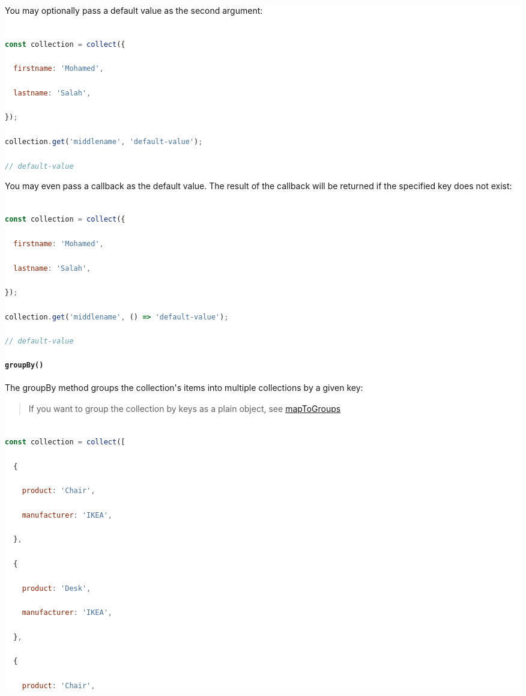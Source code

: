 You may optionally pass a default value as the second argument:

```js

const collection = collect({

  firstname: 'Mohamed',

  lastname: 'Salah',

});

collection.get('middlename', 'default-value');

// default-value

```

You may even pass a callback as the default value. The result of the callback will be returned if the specified key does not exist:

```js

const collection = collect({

  firstname: 'Mohamed',

  lastname: 'Salah',

});

collection.get('middlename', () => 'default-value');

// default-value

```

#### `groupBy()`

The groupBy method groups the collection's items into multiple collections by a given key:

> If you want to group the collection by keys as a plain object, see [mapToGroups](mapToGroups)

```js

const collection = collect([

  {

    product: 'Chair',

    manufacturer: 'IKEA',

  },

  {

    product: 'Desk',

    manufacturer: 'IKEA',

  },

  {

    product: 'Chair',

```